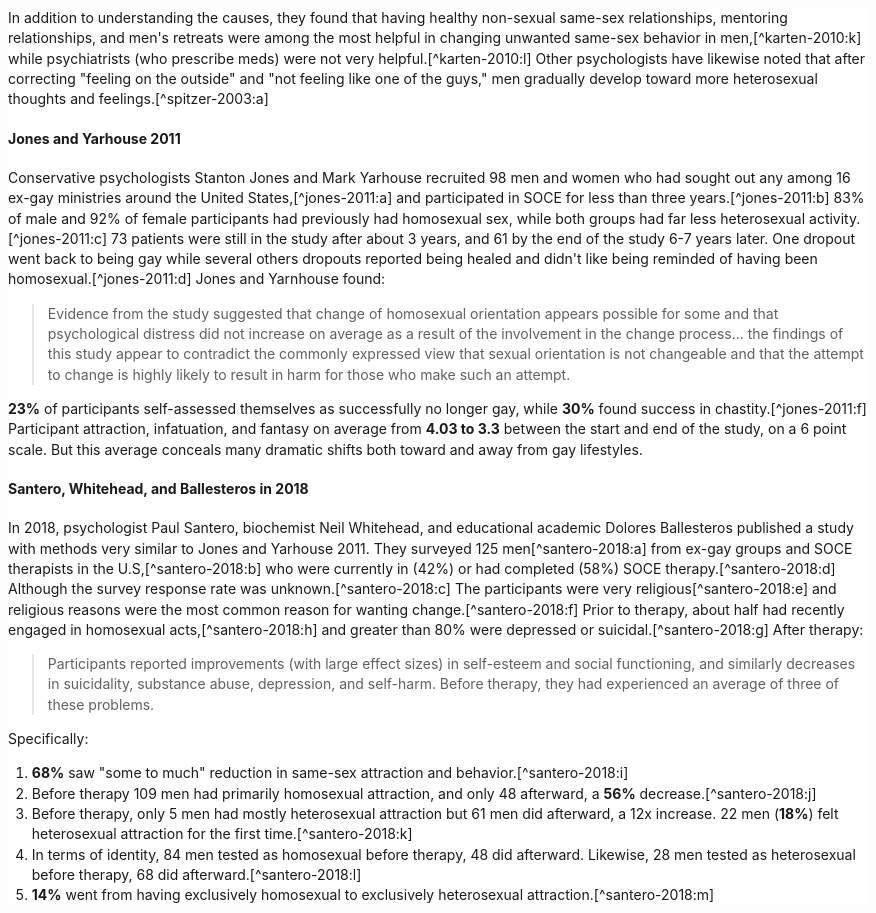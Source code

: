 In addition to understanding the causes, they found that having healthy non-sexual same-sex relationships, mentoring relationships, and men's retreats were among the most helpful in changing unwanted same-sex behavior in men,[^karten-2010:k] while psychiatrists (who prescribe meds) were not very helpful.[^karten-2010:l]  Other psychologists have likewise noted that after correcting "feeling on the outside" and "not feeling like one of the guys," men gradually develop toward more heterosexual thoughts and feelings.[^spitzer-2003:a]

#### Jones and Yarhouse 2011

Conservative psychologists Stanton Jones and Mark Yarhouse recruited 98 men and women who had sought out any among 16 ex-gay ministries around the United States,[^jones-2011:a] and participated in SOCE for less than three years.[^jones-2011:b]  83% of male and 92% of female participants had previously had homosexual sex, while both groups had far less heterosexual activity.[^jones-2011:c] 73 patients were still in the study after about 3 years, and 61 by the end of the study 6-7 years later.    One dropout went back to being gay while several others dropouts reported being healed and didn't like being reminded of having been homosexual.[^jones-2011:d]  Jones and Yarnhouse found:

> Evidence from the study suggested that change of homosexual orientation appears possible for some and that psychological distress did not increase on average as a result of the involvement in the change process... the findings of this study appear to contradict the commonly expressed view that sexual orientation is not changeable and that the attempt to change is highly likely to result in harm for those who make such an attempt.

**23%** of participants self-assessed themselves as successfully no longer gay, while **30%** found success in chastity.[^jones-2011:f]  Participant attraction, infatuation, and fantasy on average from **4.03 to 3.3** between the start and end of the study, on a 6 point scale.  But this average conceals many dramatic shifts both toward and away from gay lifestyles.

#### Santero, Whitehead, and Ballesteros in 2018

In 2018, psychologist Paul Santero, biochemist Neil Whitehead, and educational academic Dolores Ballesteros published a study with methods very similar to Jones and Yarhouse 2011.  They surveyed 125 men[^santero-2018:a] from ex-gay groups and SOCE therapists in the U.S,[^santero-2018:b] who were currently in (42%) or had completed (58%) SOCE therapy.[^santero-2018:d]  Although the survey response rate was unknown.[^santero-2018:c]  The participants were very religious[^santero-2018:e] and religious reasons were the most common reason for wanting change.[^santero-2018:f]  Prior to therapy, about half had recently engaged in homosexual acts,[^santero-2018:h] and greater than 80% were depressed or suicidal.[^santero-2018:g] After therapy:

> Participants reported improvements (with large effect sizes) in self-esteem and social functioning, and similarly decreases in suicidality, substance abuse, depression, and self-harm. Before therapy, they had experienced an average of three of these problems.

Specifically:

1. **68%** saw "some to much" reduction in same-sex attraction and behavior.[^santero-2018:i]
2. Before therapy 109 men had primarily homosexual attraction, and only 48 afterward, a **56%** decrease.[^santero-2018:j]
3. Before therapy, only 5 men had mostly heterosexual attraction but 61 men did afterward, a 12x increase.  22 men (**18%**) felt heterosexual attraction for the first time.[^santero-2018:k]
4. In terms of identity, 84 men tested as homosexual before therapy, 48 did afterward.  Likewise, 28 men tested as heterosexual before therapy, 68 did afterward.[^santero-2018:l]
5. **14%** went from having exclusively homosexual to exclusively heterosexual attraction.[^santero-2018:m]
